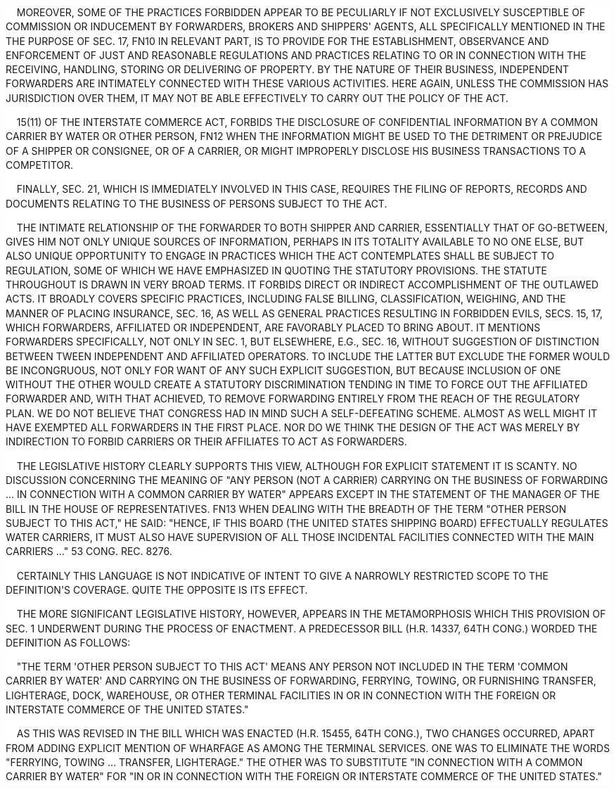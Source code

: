     MOREOVER, SOME OF THE PRACTICES FORBIDDEN APPEAR TO BE PECULIARLY IF NOT EXCLUSIVELY SUSCEPTIBLE OF COMMISSION OR INDUCEMENT BY FORWARDERS, BROKERS AND SHIPPERS' AGENTS, ALL SPECIFICALLY MENTIONED IN THE THE PURPOSE OF SEC. 17,  FN10  IN RELEVANT PART, IS TO PROVIDE FOR THE ESTABLISHMENT, OBSERVANCE AND ENFORCEMENT OF JUST AND REASONABLE REGULATIONS AND PRACTICES RELATING TO OR IN CONNECTION WITH THE RECEIVING, HANDLING, STORING OR DELIVERING OF PROPERTY.  BY THE NATURE OF THEIR BUSINESS, INDEPENDENT FORWARDERS ARE INTIMATELY CONNECTED WITH THESE VARIOUS ACTIVITIES.  HERE AGAIN, UNLESS THE COMMISSION HAS JURISDICTION OVER THEM, IT MAY NOT BE ABLE EFFECTIVELY TO CARRY OUT THE POLICY OF THE ACT.

    15(11) OF THE INTERSTATE COMMERCE ACT, FORBIDS THE DISCLOSURE OF CONFIDENTIAL INFORMATION BY A COMMON CARRIER BY WATER OR OTHER PERSON, FN12  WHEN THE INFORMATION MIGHT BE USED TO THE DETRIMENT OR PREJUDICE OF A SHIPPER OR CONSIGNEE, OR OF A CARRIER, OR MIGHT IMPROPERLY DISCLOSE HIS BUSINESS TRANSACTIONS TO A COMPETITOR.

    FINALLY, SEC. 21, WHICH IS IMMEDIATELY INVOLVED IN THIS CASE, REQUIRES THE FILING OF REPORTS, RECORDS AND DOCUMENTS RELATING TO THE BUSINESS OF PERSONS SUBJECT TO THE ACT.

    THE INTIMATE RELATIONSHIP OF THE FORWARDER TO BOTH SHIPPER AND CARRIER, ESSENTIALLY THAT OF GO-BETWEEN, GIVES HIM NOT ONLY UNIQUE SOURCES OF INFORMATION, PERHAPS IN ITS TOTALITY AVAILABLE TO NO ONE ELSE, BUT ALSO UNIQUE OPPORTUNITY TO ENGAGE IN PRACTICES WHICH THE ACT CONTEMPLATES SHALL BE SUBJECT TO REGULATION, SOME OF WHICH WE HAVE EMPHASIZED IN QUOTING THE STATUTORY PROVISIONS.  THE STATUTE THROUGHOUT IS DRAWN IN VERY BROAD TERMS.  IT FORBIDS DIRECT OR INDIRECT ACCOMPLISHMENT OF THE OUTLAWED ACTS.  IT BROADLY COVERS SPECIFIC PRACTICES, INCLUDING FALSE BILLING, CLASSIFICATION, WEIGHING, AND THE MANNER OF PLACING INSURANCE, SEC. 16, AS WELL AS GENERAL PRACTICES RESULTING IN FORBIDDEN EVILS, SECS. 15, 17, WHICH FORWARDERS, AFFILIATED OR INDEPENDENT, ARE FAVORABLY PLACED TO BRING ABOUT.  IT MENTIONS FORWARDERS SPECIFICALLY, NOT ONLY IN SEC. 1, BUT ELSEWHERE, E.G., SEC. 16, WITHOUT SUGGESTION OF DISTINCTION BETWEEN TWEEN INDEPENDENT AND AFFILIATED OPERATORS.  TO INCLUDE THE LATTER BUT EXCLUDE THE FORMER WOULD BE INCONGRUOUS, NOT ONLY FOR WANT OF ANY SUCH EXPLICIT SUGGESTION, BUT BECAUSE INCLUSION OF ONE WITHOUT THE OTHER WOULD CREATE A STATUTORY DISCRIMINATION TENDING IN TIME TO FORCE OUT THE AFFILIATED FORWARDER AND, WITH THAT ACHIEVED, TO REMOVE FORWARDING ENTIRELY FROM THE REACH OF THE REGULATORY PLAN.  WE DO NOT BELIEVE THAT CONGRESS HAD IN MIND SUCH A SELF-DEFEATING SCHEME.  ALMOST AS WELL MIGHT IT HAVE EXEMPTED ALL FORWARDERS IN THE FIRST PLACE.  NOR DO WE THINK THE DESIGN OF THE ACT WAS MERELY BY INDIRECTION TO FORBID CARRIERS OR THEIR AFFILIATES TO ACT AS FORWARDERS.

    THE LEGISLATIVE HISTORY CLEARLY SUPPORTS THIS VIEW, ALTHOUGH FOR EXPLICIT STATEMENT IT IS SCANTY.  NO DISCUSSION CONCERNING THE MEANING OF "ANY PERSON (NOT A CARRIER) CARRYING ON THE BUSINESS OF FORWARDING ...  IN CONNECTION WITH A COMMON CARRIER BY WATER" APPEARS EXCEPT IN THE STATEMENT OF THE MANAGER OF THE BILL IN THE HOUSE OF REPRESENTATIVES.  FN13  WHEN DEALING WITH THE BREADTH OF THE TERM "OTHER PERSON SUBJECT TO THIS ACT," HE SAID:  "HENCE, IF THIS BOARD (THE UNITED STATES SHIPPING BOARD) EFFECTUALLY REGULATES WATER CARRIERS, IT MUST ALSO HAVE SUPERVISION OF ALL THOSE INCIDENTAL FACILITIES CONNECTED WITH THE MAIN CARRIERS  ..."  53 CONG. REC. 8276.

    CERTAINLY THIS LANGUAGE IS NOT INDICATIVE OF INTENT TO GIVE A NARROWLY RESTRICTED SCOPE TO THE DEFINITION'S COVERAGE.  QUITE THE OPPOSITE IS ITS EFFECT.

    THE MORE SIGNIFICANT LEGISLATIVE HISTORY, HOWEVER, APPEARS IN THE METAMORPHOSIS WHICH THIS PROVISION OF SEC. 1 UNDERWENT DURING THE PROCESS OF ENACTMENT.  A PREDECESSOR BILL (H.R. 14337, 64TH CONG.) WORDED THE DEFINITION AS FOLLOWS:

    "THE TERM 'OTHER PERSON SUBJECT TO THIS ACT' MEANS ANY PERSON NOT INCLUDED IN THE TERM 'COMMON CARRIER BY WATER' AND CARRYING ON THE BUSINESS OF FORWARDING, FERRYING, TOWING, OR FURNISHING TRANSFER, LIGHTERAGE, DOCK, WAREHOUSE, OR OTHER TERMINAL FACILITIES IN OR IN CONNECTION WITH THE FOREIGN OR INTERSTATE COMMERCE OF THE UNITED STATES."

    AS THIS WAS REVISED IN THE BILL WHICH WAS ENACTED (H.R. 15455, 64TH CONG.), TWO CHANGES OCCURRED, APART FROM ADDING EXPLICIT MENTION OF WHARFAGE AS AMONG THE TERMINAL SERVICES.  ONE WAS TO ELIMINATE THE WORDS "FERRYING, TOWING  ...  TRANSFER, LIGHTERAGE."  THE OTHER WAS TO SUBSTITUTE "IN CONNECTION WITH A COMMON CARRIER BY WATER" FOR "IN OR IN CONNECTION WITH THE FOREIGN OR INTERSTATE COMMERCE OF THE UNITED STATES."
